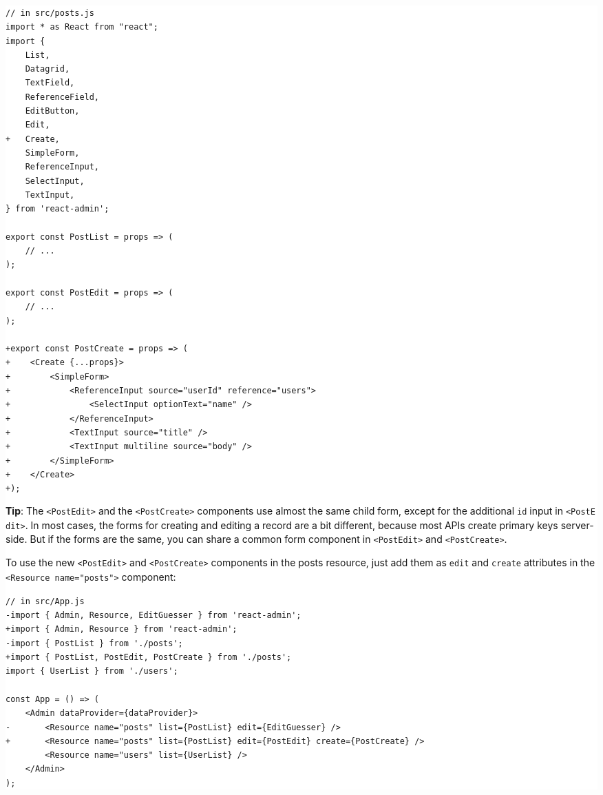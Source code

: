     // in src/posts.js
    import * as React from "react";
    import {
        List,
        Datagrid,
        TextField,
        ReferenceField,
        EditButton,
        Edit,
    +   Create,
        SimpleForm,
        ReferenceInput,
        SelectInput,
        TextInput,
    } from 'react-admin';
    
    export const PostList = props => (
        // ...
    );
    
    export const PostEdit = props => (
        // ...
    );
    
    +export const PostCreate = props => (
    +    <Create {...props}>
    +        <SimpleForm>
    +            <ReferenceInput source="userId" reference="users">
    +                <SelectInput optionText="name" />
    +            </ReferenceInput>
    +            <TextInput source="title" />
    +            <TextInput multiline source="body" />
    +        </SimpleForm>
    +    </Create>
    +);
    

**Tip**: The `<PostEdit>` and the `<PostCreate>` components use almost the same child form, except for the additional `id` input in `<PostEdit>`. In most cases, the forms for creating and editing a record are a bit different, because most APIs create primary keys server-side. But if the forms are the same, you can share a common form component in `<PostEdit>` and `<PostCreate>`.

To use the new `<PostEdit>` and `<PostCreate>` components in the posts resource, just add them as `edit` and `create` attributes in the `<Resource name="posts">` component:

    // in src/App.js
    -import { Admin, Resource, EditGuesser } from 'react-admin';
    +import { Admin, Resource } from 'react-admin';
    -import { PostList } from './posts';
    +import { PostList, PostEdit, PostCreate } from './posts';
    import { UserList } from './users';
    
    const App = () => (
        <Admin dataProvider={dataProvider}>
    -       <Resource name="posts" list={PostList} edit={EditGuesser} />
    +       <Resource name="posts" list={PostList} edit={PostEdit} create={PostCreate} />
            <Resource name="users" list={UserList} />
        </Admin>
    );
    